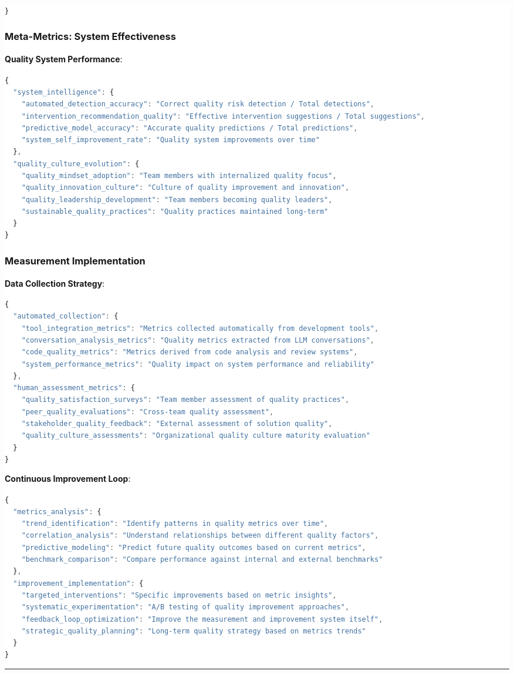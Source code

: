 ```javascript
}
```

### Meta-Metrics: System Effectiveness

**Quality System Performance**:
```javascript
{
  "system_intelligence": {
    "automated_detection_accuracy": "Correct quality risk detection / Total detections",
    "intervention_recommendation_quality": "Effective intervention suggestions / Total suggestions",
    "predictive_model_accuracy": "Accurate quality predictions / Total predictions",
    "system_self_improvement_rate": "Quality system improvements over time"
  },
  "quality_culture_evolution": {
    "quality_mindset_adoption": "Team members with internalized quality focus",
    "quality_innovation_culture": "Culture of quality improvement and innovation",
    "quality_leadership_development": "Team members becoming quality leaders",
    "sustainable_quality_practices": "Quality practices maintained long-term"
  }
}
```

### Measurement Implementation

**Data Collection Strategy**:
```javascript
{
  "automated_collection": {
    "tool_integration_metrics": "Metrics collected automatically from development tools",
    "conversation_analysis_metrics": "Quality metrics extracted from LLM conversations",
    "code_quality_metrics": "Metrics derived from code analysis and review systems",
    "system_performance_metrics": "Quality impact on system performance and reliability"
  },
  "human_assessment_metrics": {
    "quality_satisfaction_surveys": "Team member assessment of quality practices",
    "peer_quality_evaluations": "Cross-team quality assessment",
    "stakeholder_quality_feedback": "External assessment of solution quality",
    "quality_culture_assessments": "Organizational quality culture maturity evaluation"
  }
}
```

**Continuous Improvement Loop**:
```javascript
{
  "metrics_analysis": {
    "trend_identification": "Identify patterns in quality metrics over time",
    "correlation_analysis": "Understand relationships between different quality factors",
    "predictive_modeling": "Predict future quality outcomes based on current metrics",
    "benchmark_comparison": "Compare performance against internal and external benchmarks"
  },
  "improvement_implementation": {
    "targeted_interventions": "Specific improvements based on metric insights",
    "systematic_experimentation": "A/B testing of quality improvement approaches",
    "feedback_loop_optimization": "Improve the measurement and improvement system itself",
    "strategic_quality_planning": "Long-term quality strategy based on metrics trends"
  }
}
```

---